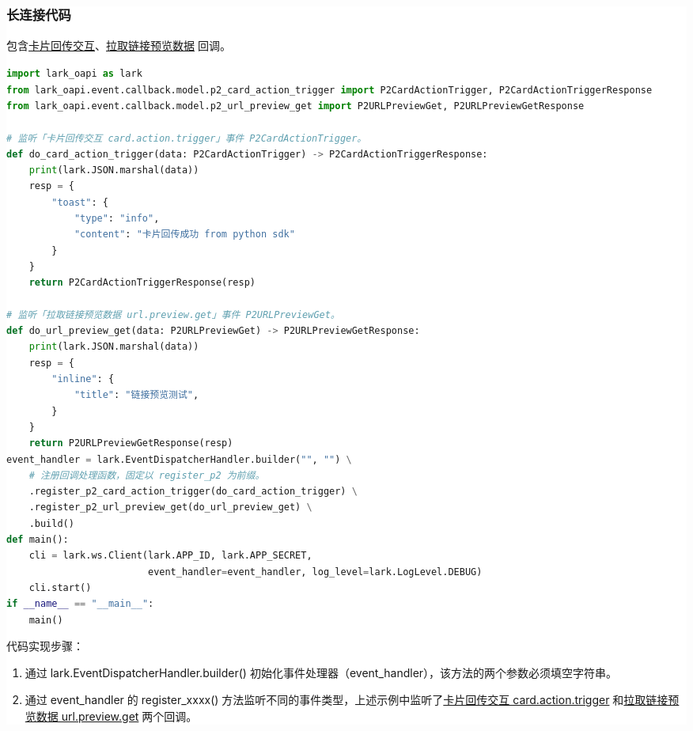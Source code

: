 ### 长连接代码

包含[卡片回传交互](https://open.feishu.cn/document/uAjLw4CM/ukzMukzMukzM/feishu-cards/card-callback-communication)、[拉取链接预览数据](https://open.feishu.cn/document/uAjLw4CM/ukzMukzMukzM/development-link-preview/pull-link-preview-data-callback-structure) 回调。

```python
import lark_oapi as lark
from lark_oapi.event.callback.model.p2_card_action_trigger import P2CardActionTrigger, P2CardActionTriggerResponse
from lark_oapi.event.callback.model.p2_url_preview_get import P2URLPreviewGet, P2URLPreviewGetResponse

# 监听「卡片回传交互 card.action.trigger」事件 P2CardActionTrigger。
def do_card_action_trigger(data: P2CardActionTrigger) -> P2CardActionTriggerResponse:
    print(lark.JSON.marshal(data))
    resp = {
        "toast": {
            "type": "info",
            "content": "卡片回传成功 from python sdk"
        }
    }
    return P2CardActionTriggerResponse(resp)

# 监听「拉取链接预览数据 url.preview.get」事件 P2URLPreviewGet。
def do_url_preview_get(data: P2URLPreviewGet) -> P2URLPreviewGetResponse:
    print(lark.JSON.marshal(data))
    resp = {
        "inline": {
            "title": "链接预览测试",
        }
    }
    return P2URLPreviewGetResponse(resp)
event_handler = lark.EventDispatcherHandler.builder("", "") \
    # 注册回调处理函数，固定以 register_p2 为前缀。
    .register_p2_card_action_trigger(do_card_action_trigger) \
    .register_p2_url_preview_get(do_url_preview_get) \
    .build()
def main():
    cli = lark.ws.Client(lark.APP_ID, lark.APP_SECRET,
                         event_handler=event_handler, log_level=lark.LogLevel.DEBUG)
    cli.start()
if __name__ == "__main__":
    main()
```
代码实现步骤：

1. 通过 lark.EventDispatcherHandler.builder() 初始化事件处理器（event_handler），该方法的两个参数必须填空字符串。

2. 通过 event_handler 的 register_xxxx() 方法监听不同的事件类型，上述示例中监听了[卡片回传交互 card.action.trigger](https://open.feishu.cn/document/uAjLw4CM/ukzMukzMukzM/feishu-cards/card-callback-communication) 和[拉取链接预览数据 url.preview.get](https://open.feishu.cn/document/uAjLw4CM/ukzMukzMukzM/development-link-preview/pull-link-preview-data-callback-structure) 两个回调。
